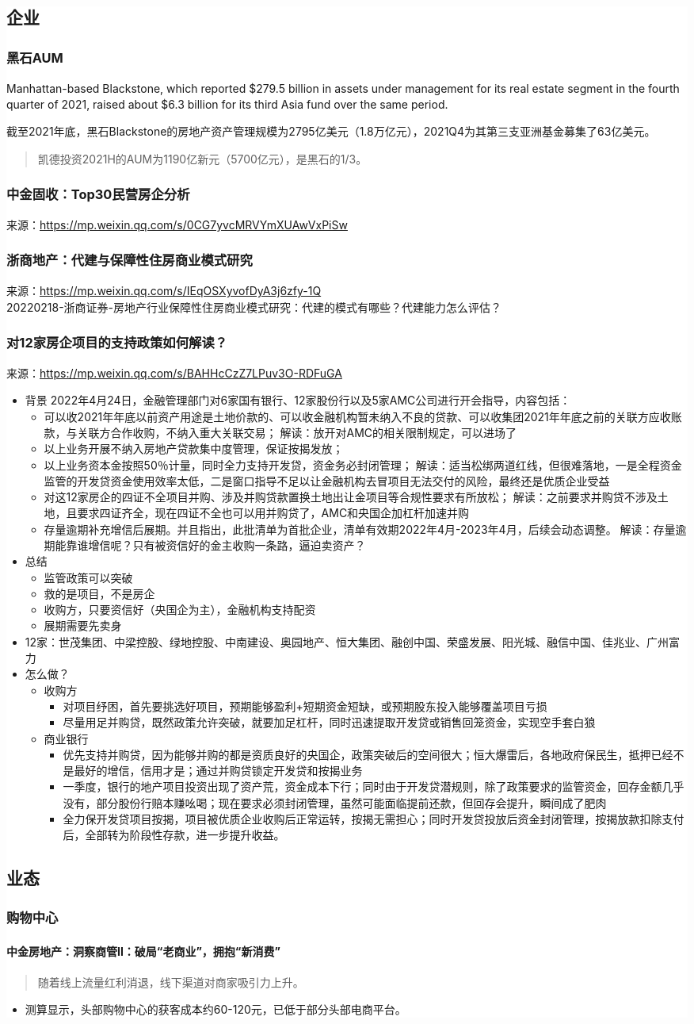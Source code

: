 

## 企业
### 黑石AUM  
Manhattan-based Blackstone, which reported $279.5 billion in assets under management for its real estate segment in the fourth quarter of 2021, raised about $6.3 billion for its third Asia fund over the same period.  
  
截至2021年底，黑石Blackstone的房地产资产管理规模为2795亿美元（1.8万亿元），2021Q4为其第三支亚洲基金募集了63亿美元。
> 凯德投资2021H的AUM为1190亿新元（5700亿元），是黑石的1/3。  
  
### 中金固收：Top30民营房企分析
来源：https://mp.weixin.qq.com/s/0CG7yvcMRVYmXUAwVxPiSw  

### 浙商地产：代建与保障性住房商业模式研究
来源：https://mp.weixin.qq.com/s/IEqOSXyvofDyA3j6zfy-1Q  
20220218-浙商证券-房地产行业保障性住房商业模式研究：代建的模式有哪些？代建能力怎么评估？

### 对12家房企项目的支持政策如何解读？
来源：https://mp.weixin.qq.com/s/BAHHcCzZ7LPuv3O-RDFuGA
* 背景
  2022年4月24日，金融管理部门对6家国有银行、12家股份行以及5家AMC公司进行开会指导，内容包括：
  * 可以收2021年年底以前资产用途是土地价款的、可以收金融机构暂未纳入不良的贷款、可以收集团2021年年底之前的关联方应收账款，与关联方合作收购，不纳入重大关联交易；
    解读：放开对AMC的相关限制规定，可以进场了
  * 以上业务开展不纳入房地产贷款集中度管理，保证按揭发放；
  * 以上业务资本金按照50％计量，同时全力支持开发贷，资金务必封闭管理；
    解读：适当松绑两道红线，但很难落地，一是全程资金监管的开发贷资金使用效率太低，二是窗口指导不足以让金融机构去冒项目无法交付的风险，最终还是优质企业受益
  * 对这12家房企的四证不全项目并购、涉及并购贷款置换土地出让金项目等合规性要求有所放松；
    解读：之前要求并购贷不涉及土地，且要求四证齐全，现在四证不全也可以用并购贷了，AMC和央国企加杠杆加速并购
  * 存量逾期补充增信后展期。并且指出，此批清单为首批企业，清单有效期2022年4月-2023年4月，后续会动态调整。
    解读：存量逾期能靠谁增信呢？只有被资信好的金主收购一条路，逼迫卖资产？
* 总结
  * 监管政策可以突破
  * 救的是项目，不是房企
  * 收购方，只要资信好（央国企为主），金融机构支持配资
  * 展期需要先卖身
* 12家：世茂集团、中梁控股、绿地控股、中南建设、奥园地产、恒大集团、融创中国、荣盛发展、阳光城、融信中国、佳兆业、广州富力
* 怎么做？
  * 收购方
    * 对项目纾困，首先要挑选好项目，预期能够盈利+短期资金短缺，或预期股东投入能够覆盖项目亏损
    * 尽量用足并购贷，既然政策允许突破，就要加足杠杆，同时迅速提取开发贷或销售回笼资金，实现空手套白狼
  * 商业银行
    * 优先支持并购贷，因为能够并购的都是资质良好的央国企，政策突破后的空间很大；恒大爆雷后，各地政府保民生，抵押已经不是最好的增信，信用才是；通过并购贷锁定开发贷和按揭业务
    * 一季度，银行的地产项目投资出现了资产荒，资金成本下行；同时由于开发贷潜规则，除了政策要求的监管资金，回存金额几乎没有，部分股份行赔本赚吆喝；现在要求必须封闭管理，虽然可能面临提前还款，但回存会提升，瞬间成了肥肉
    * 全力保开发贷项目按揭，项目被优质企业收购后正常运转，按揭无需担心；同时开发贷投放后资金封闭管理，按揭放款扣除支付后，全部转为阶段性存款，进一步提升收益。




## 业态
### 购物中心  
#### 中金房地产：洞察商管II：破局“老商业”，拥抱“新消费”  
> 随着线上流量红利消退，线下渠道对商家吸引力上升。  
* 测算显示，头部购物中心的获客成本约60-120元，已低于部分头部电商平台。